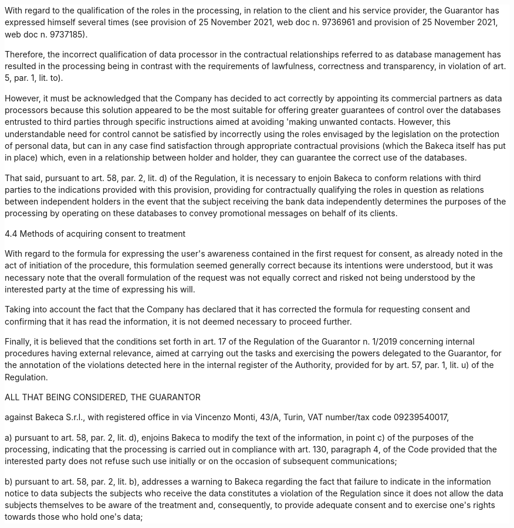 With regard to the qualification of the roles in the processing, in relation to the client and his service provider, the Guarantor has expressed himself several times (see provision of 25 November 2021, web doc n. 9736961 and provision of 25 November 2021, web doc n. 9737185).

Therefore, the incorrect qualification of data processor in the contractual relationships referred to as database management has resulted in the processing being in contrast with the requirements of lawfulness, correctness and transparency, in violation of art. 5, par. 1, lit. to).

However, it must be acknowledged that the Company has decided to act correctly by appointing its commercial partners as data processors because this solution appeared to be the most suitable for offering greater guarantees of control over the databases entrusted to third parties through specific instructions aimed at avoiding 'making unwanted contacts. However, this understandable need for control cannot be satisfied by incorrectly using the roles envisaged by the legislation on the protection of personal data, but can in any case find satisfaction through appropriate contractual provisions (which the Bakeca itself has put in place) which, even in a relationship between holder and holder, they can guarantee the correct use of the databases.

That said, pursuant to art. 58, par. 2, lit. d) of the Regulation, it is necessary to enjoin Bakeca to conform relations with third parties to the indications provided with this provision, providing for contractually qualifying the roles in question as relations between independent holders in the event that the subject receiving the bank data independently determines the purposes of the processing by operating on these databases to convey promotional messages on behalf of its clients.

4.4 Methods of acquiring consent to treatment

With regard to the formula for expressing the user's awareness contained in the first request for consent, as already noted in the act of initiation of the procedure, this formulation seemed generally correct because its intentions were understood, but it was necessary note that the overall formulation of the request was not equally correct and risked not being understood by the interested party at the time of expressing his will.

Taking into account the fact that the Company has declared that it has corrected the formula for requesting consent and confirming that it has read the information, it is not deemed necessary to proceed further.

Finally, it is believed that the conditions set forth in art. 17 of the Regulation of the Guarantor n. 1/2019 concerning internal procedures having external relevance, aimed at carrying out the tasks and exercising the powers delegated to the Guarantor, for the annotation of the violations detected here in the internal register of the Authority, provided for by art. 57, par. 1, lit. u) of the Regulation.

ALL THAT BEING CONSIDERED, THE GUARANTOR

against Bakeca S.r.l., with registered office in via Vincenzo Monti, 43/A, Turin, VAT number/tax code 09239540017,

a) pursuant to art. 58, par. 2, lit. d), enjoins Bakeca to modify the text of the information, in point c) of the purposes of the processing, indicating that the processing is carried out in compliance with art. 130, paragraph 4, of the Code provided that the interested party does not refuse such use initially or on the occasion of subsequent communications;

b) pursuant to art. 58, par. 2, lit. b), addresses a warning to Bakeca regarding the fact that failure to indicate in the information notice to data subjects the subjects who receive the data constitutes a violation of the Regulation since it does not allow the data subjects themselves to be aware of the treatment and, consequently, to provide adequate consent and to exercise one's rights towards those who hold one's data;

